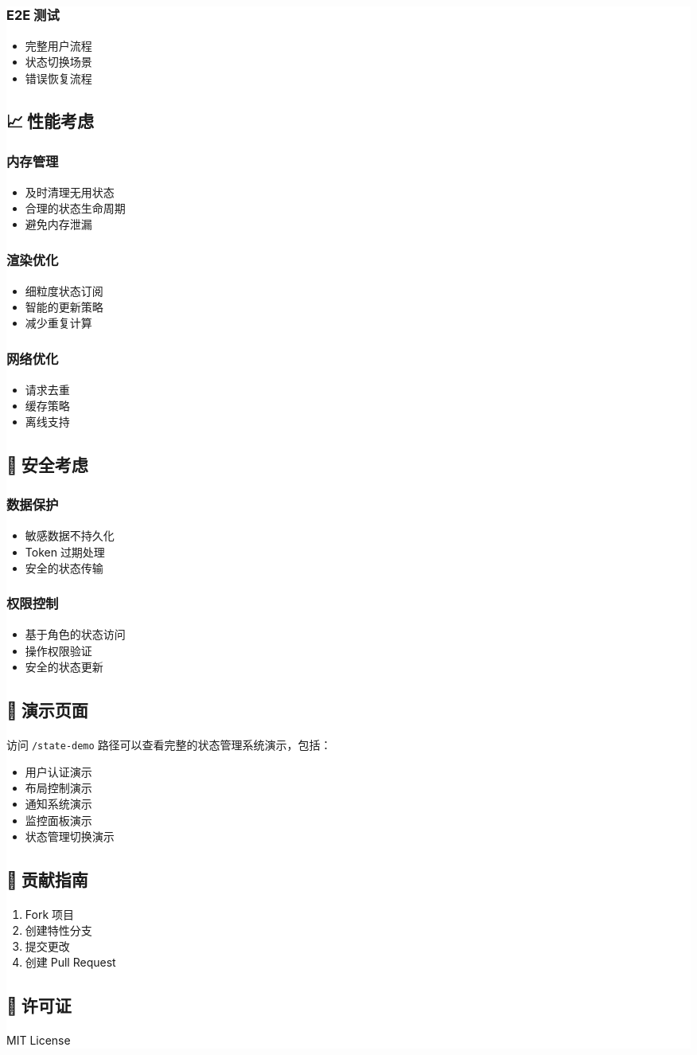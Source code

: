 ### E2E 测试

- 完整用户流程
- 状态切换场景
- 错误恢复流程

## 📈 性能考虑

### 内存管理

- 及时清理无用状态
- 合理的状态生命周期
- 避免内存泄漏

### 渲染优化

- 细粒度状态订阅
- 智能的更新策略
- 减少重复计算

### 网络优化

- 请求去重
- 缓存策略
- 离线支持

## 🔐 安全考虑

### 数据保护

- 敏感数据不持久化
- Token 过期处理
- 安全的状态传输

### 权限控制

- 基于角色的状态访问
- 操作权限验证
- 安全的状态更新

## 🚀 演示页面

访问 `/state-demo` 路径可以查看完整的状态管理系统演示，包括：

- 用户认证演示
- 布局控制演示
- 通知系统演示
- 监控面板演示
- 状态管理切换演示

## 🤝 贡献指南

1. Fork 项目
2. 创建特性分支
3. 提交更改
4. 创建 Pull Request

## 📄 许可证

MIT License
